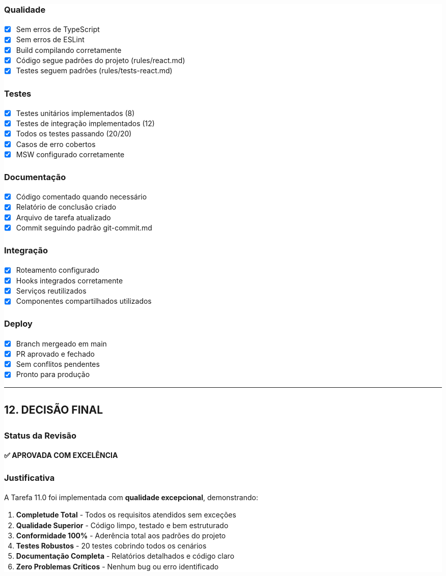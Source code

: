 ### Qualidade
- [x] Sem erros de TypeScript
- [x] Sem erros de ESLint
- [x] Build compilando corretamente
- [x] Código segue padrões do projeto (rules/react.md)
- [x] Testes seguem padrões (rules/tests-react.md)

### Testes
- [x] Testes unitários implementados (8)
- [x] Testes de integração implementados (12)
- [x] Todos os testes passando (20/20)
- [x] Casos de erro cobertos
- [x] MSW configurado corretamente

### Documentação
- [x] Código comentado quando necessário
- [x] Relatório de conclusão criado
- [x] Arquivo de tarefa atualizado
- [x] Commit seguindo padrão git-commit.md

### Integração
- [x] Roteamento configurado
- [x] Hooks integrados corretamente
- [x] Serviços reutilizados
- [x] Componentes compartilhados utilizados

### Deploy
- [x] Branch mergeado em main
- [x] PR aprovado e fechado
- [x] Sem conflitos pendentes
- [x] Pronto para produção

---

## 12. DECISÃO FINAL

### Status da Revisão
**✅ APROVADA COM EXCELÊNCIA**

### Justificativa

A Tarefa 11.0 foi implementada com **qualidade excepcional**, demonstrando:

1. **Completude Total** - Todos os requisitos atendidos sem exceções
2. **Qualidade Superior** - Código limpo, testado e bem estruturado
3. **Conformidade 100%** - Aderência total aos padrões do projeto
4. **Testes Robustos** - 20 testes cobrindo todos os cenários
5. **Documentação Completa** - Relatórios detalhados e código claro
6. **Zero Problemas Críticos** - Nenhum bug ou erro identificado

